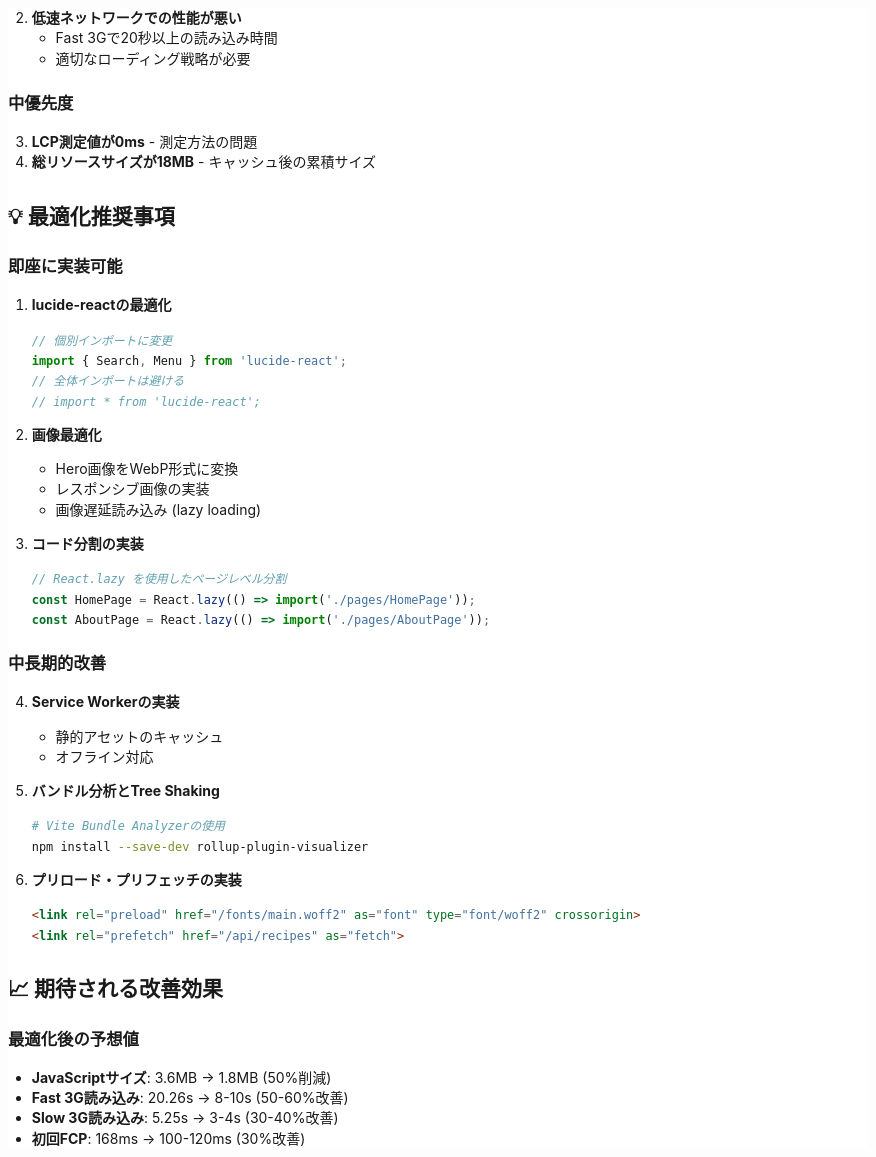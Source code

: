 2. **低速ネットワークでの性能が悪い**
   - Fast 3Gで20秒以上の読み込み時間
   - 適切なローディング戦略が必要

### 中優先度
3. **LCP測定値が0ms** - 測定方法の問題
4. **総リソースサイズが18MB** - キャッシュ後の累積サイズ

## 💡 最適化推奨事項

### 即座に実装可能
1. **lucide-reactの最適化**
   ```typescript
   // 個別インポートに変更
   import { Search, Menu } from 'lucide-react';
   // 全体インポートは避ける
   // import * from 'lucide-react';
   ```

2. **画像最適化**
   - Hero画像をWebP形式に変換
   - レスポンシブ画像の実装
   - 画像遅延読み込み (lazy loading)

3. **コード分割の実装**
   ```typescript
   // React.lazy を使用したページレベル分割
   const HomePage = React.lazy(() => import('./pages/HomePage'));
   const AboutPage = React.lazy(() => import('./pages/AboutPage'));
   ```

### 中長期的改善
4. **Service Workerの実装**
   - 静的アセットのキャッシュ
   - オフライン対応

5. **バンドル分析とTree Shaking**
   ```bash
   # Vite Bundle Analyzerの使用
   npm install --save-dev rollup-plugin-visualizer
   ```

6. **プリロード・プリフェッチの実装**
   ```html
   <link rel="preload" href="/fonts/main.woff2" as="font" type="font/woff2" crossorigin>
   <link rel="prefetch" href="/api/recipes" as="fetch">
   ```

## 📈 期待される改善効果

### 最適化後の予想値
- **JavaScriptサイズ**: 3.6MB → 1.8MB (50%削減)
- **Fast 3G読み込み**: 20.26s → 8-10s (50-60%改善)
- **Slow 3G読み込み**: 5.25s → 3-4s (30-40%改善)
- **初回FCP**: 168ms → 100-120ms (30%改善)
